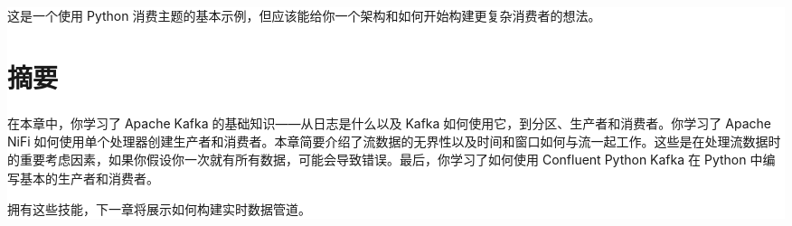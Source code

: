 这是一个使用 Python 消费主题的基本示例，但应该能给你一个架构和如何开始构建更复杂消费者的想法。

# 摘要

在本章中，你学习了 Apache Kafka 的基础知识——从日志是什么以及 Kafka 如何使用它，到分区、生产者和消费者。你学习了 Apache NiFi 如何使用单个处理器创建生产者和消费者。本章简要介绍了流数据的无界性以及时间和窗口如何与流一起工作。这些是在处理流数据时的重要考虑因素，如果你假设你一次就有所有数据，可能会导致错误。最后，你学习了如何使用 Confluent Python Kafka 在 Python 中编写基本的生产者和消费者。

拥有这些技能，下一章将展示如何构建实时数据管道。
